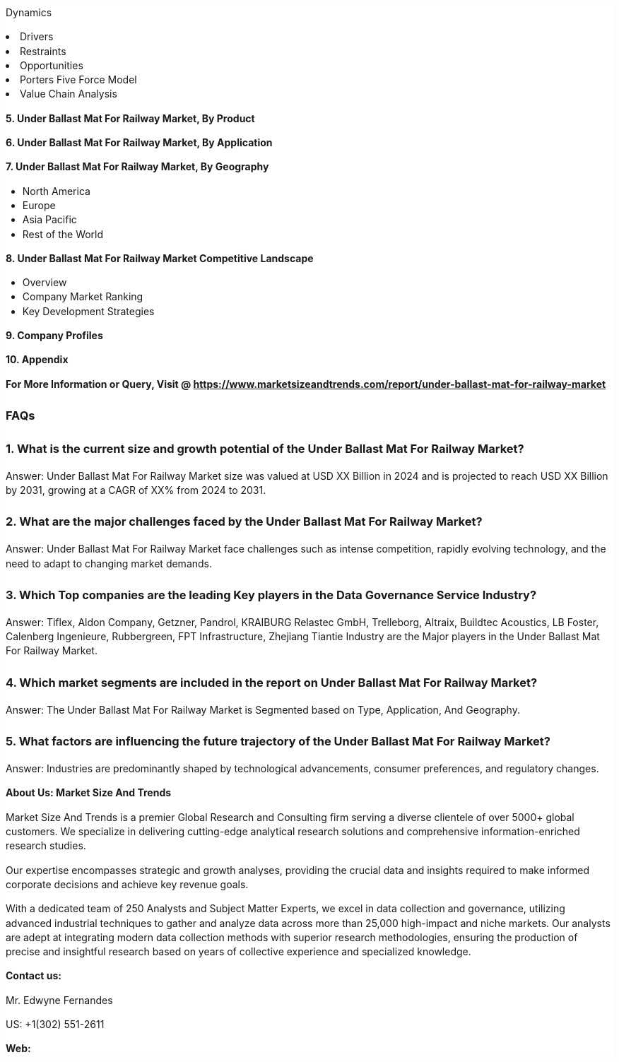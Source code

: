 Dynamics</span></li><li><span class="">Drivers</span></li><li><span class="">Restraints</span></li><li><span class="">Opportunities</span></li><li><span class="">Porters Five Force Model</span></li><li><span class="">Value Chain Analysis</span></li></ul></div><div class="" data-test-id=""><p><strong><span class="">5. Under Ballast Mat For Railway Market, By Product</span></strong></p></div><div class="" data-test-id=""><p><strong><span class="">6. Under Ballast Mat For Railway Market, By Application</span></strong></p></div><div class="" data-test-id=""><p><strong><span class="">7. Under Ballast Mat For Railway Market, By Geography</span></strong></p></div><div class="" data-test-id=""><ul><li><span class="">North America</span></li><li><span class="">Europe</span></li><li><span class="">Asia Pacific</span></li><li><span class="">Rest of the World</span></li></ul></div><div class="" data-test-id=""><p><strong><span class="">8. Under Ballast Mat For Railway Market Competitive Landscape</span></strong></p></div><div class="" data-test-id=""><ul><li><span class="">Overview</span></li><li><span class="">Company Market Ranking</span></li><li><span class="">Key Development Strategies</span></li></ul></div><div class="" data-test-id=""><p><strong><span class="">9. Company Profiles</span></strong></p></div><div class="" data-test-id=""><p><strong><span class="">10. Appendix</span></strong></p></div><div class="" data-test-id=""><p><strong><span class="">For More Information or Query, Visit @ <a href="https://www.marketsizeandtrends.com/report/under-ballast-mat-for-railway-market" target="_blank">https://www.marketsizeandtrends.com/report/under-ballast-mat-for-railway-market</a></span></strong></p></div><div class="" data-test-id=""><div class="article-main__content" data-test-id="publishing-text-block"><h3><strong><span class="">FAQs</span></strong></h3></div><div class="article-main__content" data-test-id="publishing-text-block"><h3><span class="">1. What is the current size and growth potential of the Under Ballast Mat For Railway Market?</span></h3></div><div class="article-main__content" data-test-id="publishing-text-block"><p><span class="font-[700]">Answer</span><span class="">: Under Ballast Mat For Railway Market size was valued at USD XX Billion in 2024 and is projected to reach USD XX Billion by 2031, growing at a CAGR of XX% from 2024 to 2031.</span></p></div><div class="article-main__content" data-test-id="publishing-text-block"><h3><span class="">2. What are the major challenges faced by the Under Ballast Mat For Railway Market?</span></h3></div><div class="article-main__content" data-test-id="publishing-text-block"><p><span class="font-[700]">Answer</span><span class="">: Under Ballast Mat For Railway Market face challenges such as intense competition, rapidly evolving technology, and the need to adapt to changing market demands.</span></p></div><div class="article-main__content" data-test-id="publishing-text-block"><h3><span class="">3. Which Top companies are the leading Key players in the Data Governance Service Industry?</span></h3></div><div class="article-main__content" data-test-id="publishing-text-block"><p><span class="font-[700]">Answer</span><span class="">: Tiflex, Aldon Company, Getzner, Pandrol, KRAIBURG Relastec GmbH, Trelleborg, Altraix, Buildtec Acoustics, LB Foster, Calenberg Ingenieure, Rubbergreen, FPT Infrastructure, Zhejiang Tiantie Industry are the Major players in the Under Ballast Mat For Railway Market.</span></p></div><div class="article-main__content" data-test-id="publishing-text-block"><h3><span class="">4. Which market segments are included in the report on Under Ballast Mat For Railway Market?</span></h3></div><div class="article-main__content" data-test-id="publishing-text-block"><p><span class="font-[700]">Answer</span><span class="">: The Under Ballast Mat For Railway Market is Segmented based on Type, Application, And Geography.</span></p></div><div class="article-main__content" data-test-id="publishing-text-block"><h3><span class="">5. What factors are influencing the future trajectory of the Under Ballast Mat For Railway Market?</span></h3></div><div class="article-main__content" data-test-id="publishing-text-block"><p><span class="font-[700]">Answer:</span><span class="">&nbsp;Industries are predominantly shaped by technological advancements, consumer preferences, and regulatory changes.</span></p></div><p><strong><span class="">About Us: Market Size And Trends</span></strong></p></div><div class="" data-test-id=""><p><span class="">Market Size And Trends is a premier Global Research and Consulting firm serving a diverse clientele of over 5000+ global customers. We specialize in delivering cutting-edge analytical research solutions and comprehensive information-enriched research studies.</span></p></div><div class="" data-test-id=""><p><span class="">Our expertise encompasses strategic and growth analyses, providing the crucial data and insights required to make informed corporate decisions and achieve key revenue goals.</span></p></div><div class="" data-test-id=""><p><span class="">With a dedicated team of 250 Analysts and Subject Matter Experts, we excel in data collection and governance, utilizing advanced industrial techniques to gather and analyze data across more than 25,000 high-impact and niche markets. Our analysts are adept at integrating modern data collection methods with superior research methodologies, ensuring the production of precise and insightful research based on years of collective experience and specialized knowledge.</span></p></div><div class="" data-test-id=""><p><strong><span class="">Contact us:</span></strong></p></div><div class="" data-test-id=""><p><span class="">Mr. Edwyne Fernandes</span></p></div><div class="" data-test-id=""><p><span class="">US: +1(302) 551-2611<br /></span></p><p><span class=""><strong>Web:</strong>